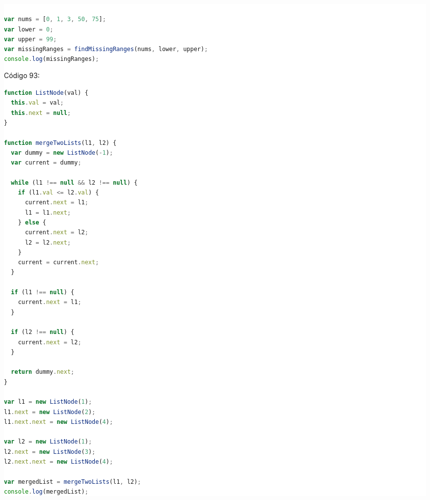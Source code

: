 ```javascript

var nums = [0, 1, 3, 50, 75];
var lower = 0;
var upper = 99;
var missingRanges = findMissingRanges(nums, lower, upper);
console.log(missingRanges);
```

Código 93:
```javascript
function ListNode(val) {
  this.val = val;
  this.next = null;
}

function mergeTwoLists(l1, l2) {
  var dummy = new ListNode(-1);
  var current = dummy;

  while (l1 !== null && l2 !== null) {
    if (l1.val <= l2.val) {
      current.next = l1;
      l1 = l1.next;
    } else {
      current.next = l2;
      l2 = l2.next;
    }
    current = current.next;
  }

  if (l1 !== null) {
    current.next = l1;
  }

  if (l2 !== null) {
    current.next = l2;
  }

  return dummy.next;
}

var l1 = new ListNode(1);
l1.next = new ListNode(2);
l1.next.next = new ListNode(4);

var l2 = new ListNode(1);
l2.next = new ListNode(3);
l2.next.next = new ListNode(4);

var mergedList = mergeTwoLists(l1, l2);
console.log(mergedList);
```

